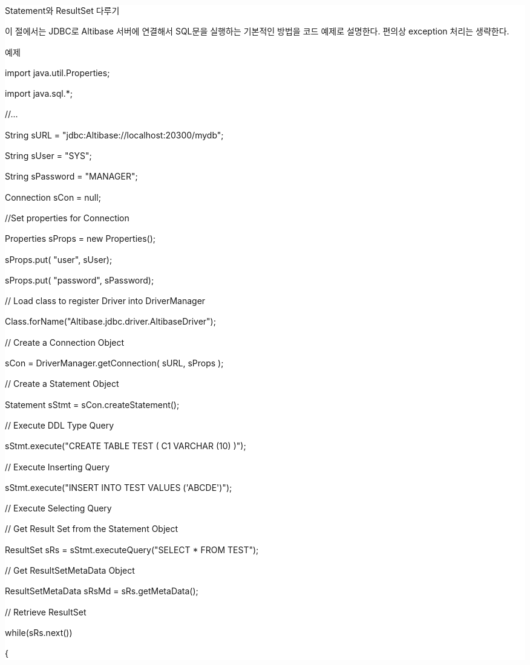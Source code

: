 Statement와 ResultSet 다루기

이 절에서는 JDBC로 Altibase 서버에 연결해서 SQL문을 실행하는 기본적인 방법을
코드 예제로 설명한다. 편의상 exception 처리는 생략한다.

예제

import java.util.Properties;

import java.sql.\*;

//...

String sURL = "jdbc:Altibase://localhost:20300/mydb";

String sUser = "SYS";

String sPassword = "MANAGER";

Connection sCon = null;

//Set properties for Connection

Properties sProps = new Properties();

sProps.put( "user", sUser);

sProps.put( "password", sPassword);

// Load class to register Driver into DriverManager

Class.forName("Altibase.jdbc.driver.AltibaseDriver");

// Create a Connection Object

sCon = DriverManager.getConnection( sURL, sProps );

// Create a Statement Object

Statement sStmt = sCon.createStatement();

// Execute DDL Type Query

sStmt.execute("CREATE TABLE TEST ( C1 VARCHAR (10) )");

// Execute Inserting Query

sStmt.execute("INSERT INTO TEST VALUES ('ABCDE')");

// Execute Selecting Query

// Get Result Set from the Statement Object

ResultSet sRs = sStmt.executeQuery("SELECT \* FROM TEST");

// Get ResultSetMetaData Object

ResultSetMetaData sRsMd = sRs.getMetaData();

// Retrieve ResultSet

while(sRs.next())

{
